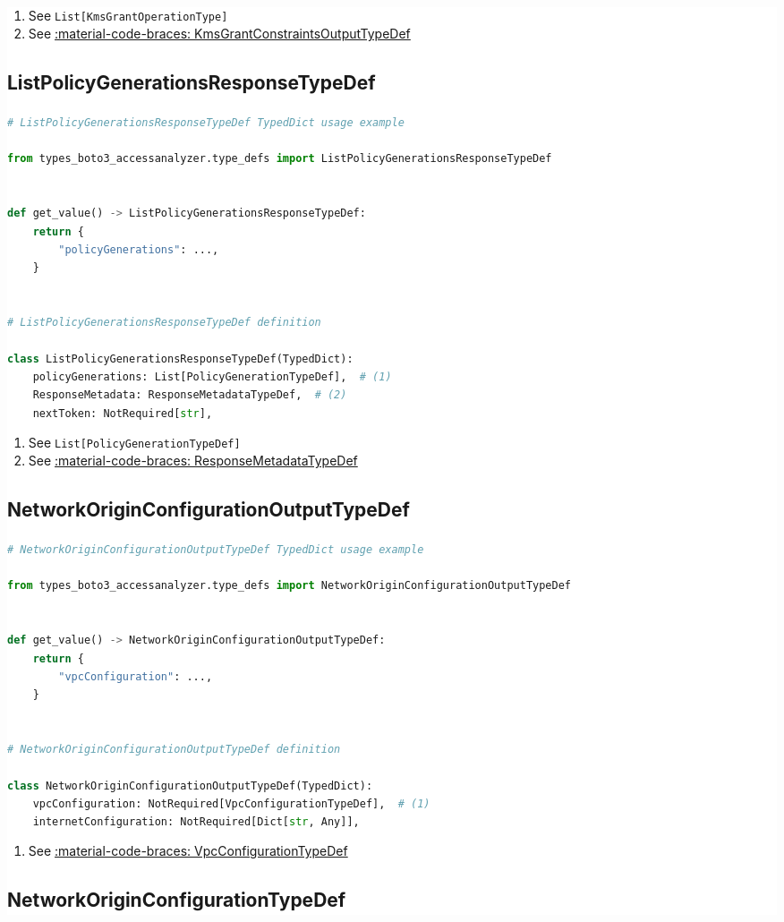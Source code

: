 1. See `List[KmsGrantOperationType]`
2. See [:material-code-braces: KmsGrantConstraintsOutputTypeDef](./type_defs.md#kmsgrantconstraintsoutputtypedef)

## ListPolicyGenerationsResponseTypeDef

```python
# ListPolicyGenerationsResponseTypeDef TypedDict usage example

from types_boto3_accessanalyzer.type_defs import ListPolicyGenerationsResponseTypeDef


def get_value() -> ListPolicyGenerationsResponseTypeDef:
    return {
        "policyGenerations": ...,
    }


# ListPolicyGenerationsResponseTypeDef definition

class ListPolicyGenerationsResponseTypeDef(TypedDict):
    policyGenerations: List[PolicyGenerationTypeDef],  # (1)
    ResponseMetadata: ResponseMetadataTypeDef,  # (2)
    nextToken: NotRequired[str],
```

1. See `List[PolicyGenerationTypeDef]`
2. See [:material-code-braces: ResponseMetadataTypeDef](./type_defs.md#responsemetadatatypedef)

## NetworkOriginConfigurationOutputTypeDef

```python
# NetworkOriginConfigurationOutputTypeDef TypedDict usage example

from types_boto3_accessanalyzer.type_defs import NetworkOriginConfigurationOutputTypeDef


def get_value() -> NetworkOriginConfigurationOutputTypeDef:
    return {
        "vpcConfiguration": ...,
    }


# NetworkOriginConfigurationOutputTypeDef definition

class NetworkOriginConfigurationOutputTypeDef(TypedDict):
    vpcConfiguration: NotRequired[VpcConfigurationTypeDef],  # (1)
    internetConfiguration: NotRequired[Dict[str, Any]],
```

1. See [:material-code-braces: VpcConfigurationTypeDef](./type_defs.md#vpcconfigurationtypedef)

## NetworkOriginConfigurationTypeDef
